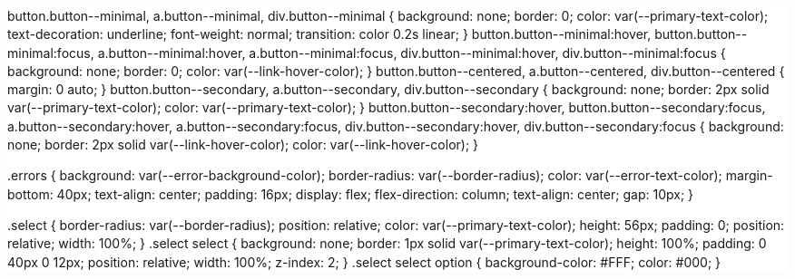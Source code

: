 button.button--minimal, a.button--minimal, div.button--minimal {
  background: none;
  border: 0;
  color: var(--primary-text-color);
  text-decoration: underline;
  font-weight: normal;
  transition: color 0.2s linear;
}
button.button--minimal:hover, button.button--minimal:focus, a.button--minimal:hover, a.button--minimal:focus, div.button--minimal:hover, div.button--minimal:focus {
  background: none;
  border: 0;
  color: var(--link-hover-color);
}
button.button--centered, a.button--centered, div.button--centered {
  margin: 0 auto;
}
button.button--secondary, a.button--secondary, div.button--secondary {
  background: none;
  border: 2px solid var(--primary-text-color);
  color: var(--primary-text-color);
}
button.button--secondary:hover, button.button--secondary:focus, a.button--secondary:hover, a.button--secondary:focus, div.button--secondary:hover, div.button--secondary:focus {
  background: none;
  border: 2px solid var(--link-hover-color);
  color: var(--link-hover-color);
}

.errors {
  background: var(--error-background-color);
  border-radius: var(--border-radius);
  color: var(--error-text-color);
  margin-bottom: 40px;
  text-align: center;
  padding: 16px;
  display: flex;
  flex-direction: column;
  text-align: center;
  gap: 10px;
}

.select {
  border-radius: var(--border-radius);
  position: relative;
  color: var(--primary-text-color);
  height: 56px;
  padding: 0;
  position: relative;
  width: 100%;
}
.select select {
  background: none;
  border: 1px solid var(--primary-text-color);
  height: 100%;
  padding: 0 40px 0 12px;
  position: relative;
  width: 100%;
  z-index: 2;
}
.select select option {
  background-color: #FFF;
  color: #000;
}